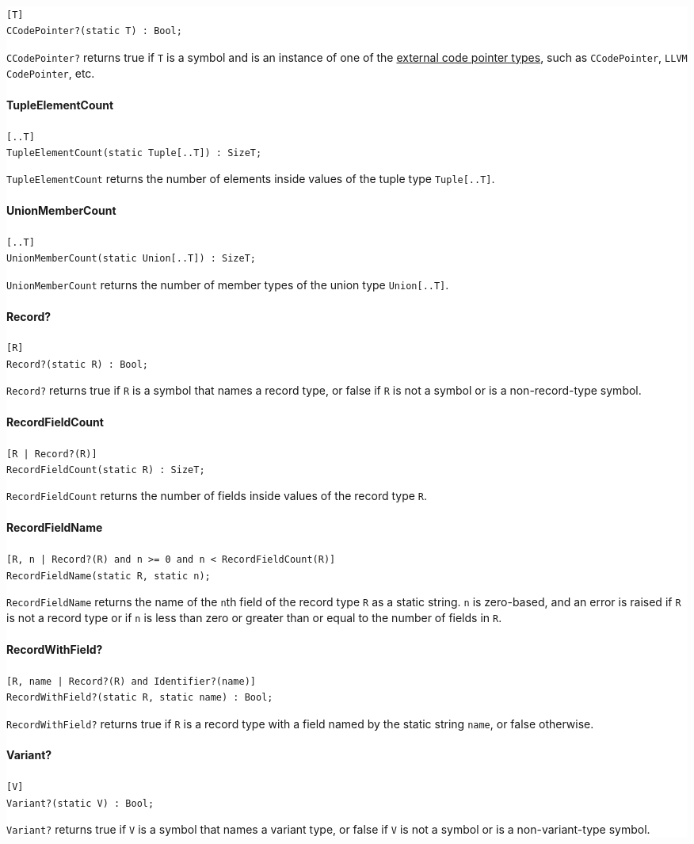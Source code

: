     [T]
    CCodePointer?(static T) : Bool;

`CCodePointer?` returns true if `T` is a symbol and is an instance of one of the [external code pointer types](#externalcodepointertypes), such as `CCodePointer`, `LLVMCodePointer`, etc.

#### <a name="tupleelementcount"></a>TupleElementCount

    [..T]
    TupleElementCount(static Tuple[..T]) : SizeT;

`TupleElementCount` returns the number of elements inside values of the tuple type `Tuple[..T]`.

#### <a name="unionmembercount"></a>UnionMemberCount

    [..T]
    UnionMemberCount(static Union[..T]) : SizeT;

`UnionMemberCount` returns the number of member types of the union type `Union[..T]`.

#### <a name="record"></a>Record?

    [R]
    Record?(static R) : Bool;

`Record?` returns true if `R` is a symbol that names a record type, or false if `R` is not a symbol or is a non-record-type symbol.

#### <a name="recordfieldcount"></a>RecordFieldCount

    [R | Record?(R)]
    RecordFieldCount(static R) : SizeT;

`RecordFieldCount` returns the number of fields inside values of the record type `R`.

#### <a name="recordfieldname"></a>RecordFieldName

    [R, n | Record?(R) and n >= 0 and n < RecordFieldCount(R)]
    RecordFieldName(static R, static n);

`RecordFieldName` returns the name of the `n`th field of the record type `R` as a static string. `n` is zero-based, and an error is raised if `R` is not a record type or if `n` is less than zero or greater than or equal to the number of fields in `R`.

#### <a name="recordwithfield"></a>RecordWithField?

    [R, name | Record?(R) and Identifier?(name)]
    RecordWithField?(static R, static name) : Bool;

`RecordWithField?` returns true if `R` is a record type with a field named by the static string `name`, or false otherwise.

#### <a name="variant"></a>Variant?

    [V]
    Variant?(static V) : Bool;

`Variant?` returns true if `V` is a symbol that names a variant type, or false if `V` is not a symbol or is a non-variant-type symbol.

